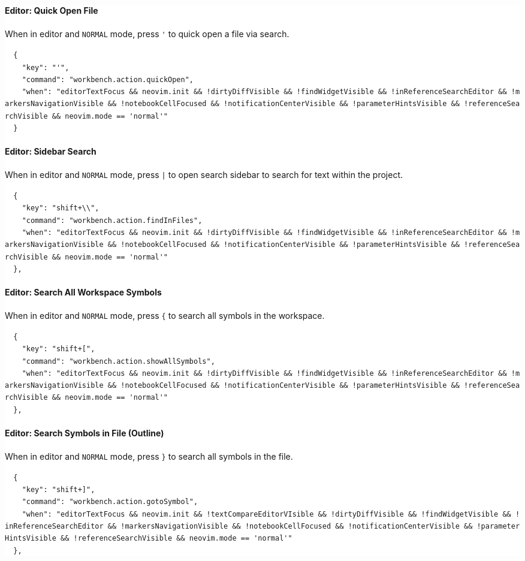 #### Editor: Quick Open File

When in editor and `NORMAL` mode, press `'` to quick open a file via search.

```
  {
    "key": "'",
    "command": "workbench.action.quickOpen",
    "when": "editorTextFocus && neovim.init && !dirtyDiffVisible && !findWidgetVisible && !inReferenceSearchEditor && !markersNavigationVisible && !notebookCellFocused && !notificationCenterVisible && !parameterHintsVisible && !referenceSearchVisible && neovim.mode == 'normal'"
  }
```

#### Editor: Sidebar Search

When in editor and `NORMAL` mode, press `|` to open search sidebar to search for text within the project.

```
  {
    "key": "shift+\\",
    "command": "workbench.action.findInFiles",
    "when": "editorTextFocus && neovim.init && !dirtyDiffVisible && !findWidgetVisible && !inReferenceSearchEditor && !markersNavigationVisible && !notebookCellFocused && !notificationCenterVisible && !parameterHintsVisible && !referenceSearchVisible && neovim.mode == 'normal'"
  },
```

#### Editor: Search All Workspace Symbols

When in editor and `NORMAL` mode, press `{` to search all symbols in the workspace.

```
  {
    "key": "shift+[",
    "command": "workbench.action.showAllSymbols",
    "when": "editorTextFocus && neovim.init && !dirtyDiffVisible && !findWidgetVisible && !inReferenceSearchEditor && !markersNavigationVisible && !notebookCellFocused && !notificationCenterVisible && !parameterHintsVisible && !referenceSearchVisible && neovim.mode == 'normal'"
  },
```

#### Editor: Search Symbols in File (Outline)

When in editor and `NORMAL` mode, press `}` to search all symbols in the file.

```
  {
    "key": "shift+]",
    "command": "workbench.action.gotoSymbol",
    "when": "editorTextFocus && neovim.init && !textCompareEditorVIsible && !dirtyDiffVisible && !findWidgetVisible && !inReferenceSearchEditor && !markersNavigationVisible && !notebookCellFocused && !notificationCenterVisible && !parameterHintsVisible && !referenceSearchVisible && neovim.mode == 'normal'"
  },
```
